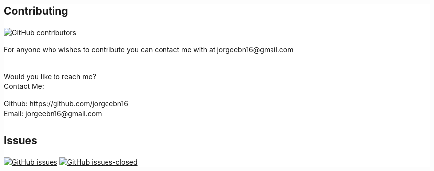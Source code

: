## Contributing
[![GitHub contributors](https://img.shields.io/github/contributors/jorgeebn16/21-merm-challenge.svg)](https://GitHub.com/jorgeebn16/21-merm-challenge/graphs/contributors/)

For anyone who wishes to contribute you can contact me with at jorgeebn16@gmail.com
</br>
</br>

Would you like to reach me?
</br>
Contact Me:

Github: https://github.com/jorgeebn16</br>
Email: jorgeebn16@gmail.com


## Issues
[![GitHub issues](https://img.shields.io/github/issues/jorgeebn16/21-merm-challenge.svg)](https://GitHub.com/jorgeebn16/21-merm-challenge/issues/)
[![GitHub issues-closed](https://img.shields.io/github/issues-closed/jorgeebn16/21-merm-challenge.svg)](https://GitHub.com/jorgeebn16/21-merm-challenge/issues?q=is%3Aissue+is%3Aclosed)

